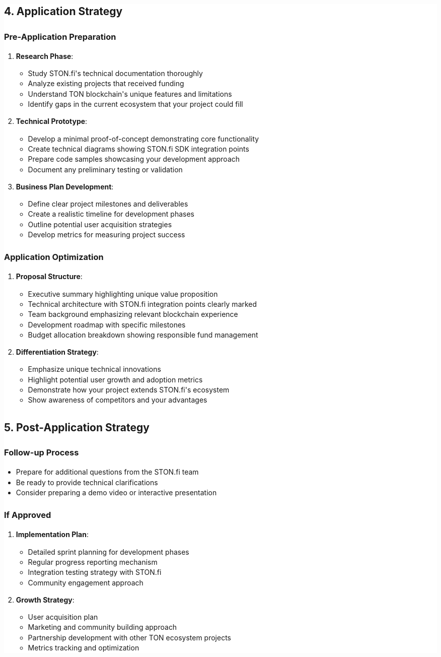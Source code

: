 ## 4. Application Strategy

### Pre-Application Preparation
1. **Research Phase**:
   - Study STON.fi's technical documentation thoroughly
   - Analyze existing projects that received funding
   - Understand TON blockchain's unique features and limitations
   - Identify gaps in the current ecosystem that your project could fill

2. **Technical Prototype**:
   - Develop a minimal proof-of-concept demonstrating core functionality
   - Create technical diagrams showing STON.fi SDK integration points
   - Prepare code samples showcasing your development approach
   - Document any preliminary testing or validation

3. **Business Plan Development**:
   - Define clear project milestones and deliverables
   - Create a realistic timeline for development phases
   - Outline potential user acquisition strategies
   - Develop metrics for measuring project success

### Application Optimization
1. **Proposal Structure**:
   - Executive summary highlighting unique value proposition
   - Technical architecture with STON.fi integration points clearly marked
   - Team background emphasizing relevant blockchain experience
   - Development roadmap with specific milestones
   - Budget allocation breakdown showing responsible fund management

2. **Differentiation Strategy**:
   - Emphasize unique technical innovations
   - Highlight potential user growth and adoption metrics
   - Demonstrate how your project extends STON.fi's ecosystem
   - Show awareness of competitors and your advantages

## 5. Post-Application Strategy

### Follow-up Process
- Prepare for additional questions from the STON.fi team
- Be ready to provide technical clarifications
- Consider preparing a demo video or interactive presentation

### If Approved
1. **Implementation Plan**:
   - Detailed sprint planning for development phases
   - Regular progress reporting mechanism
   - Integration testing strategy with STON.fi
   - Community engagement approach

2. **Growth Strategy**:
   - User acquisition plan
   - Marketing and community building approach
   - Partnership development with other TON ecosystem projects
   - Metrics tracking and optimization
